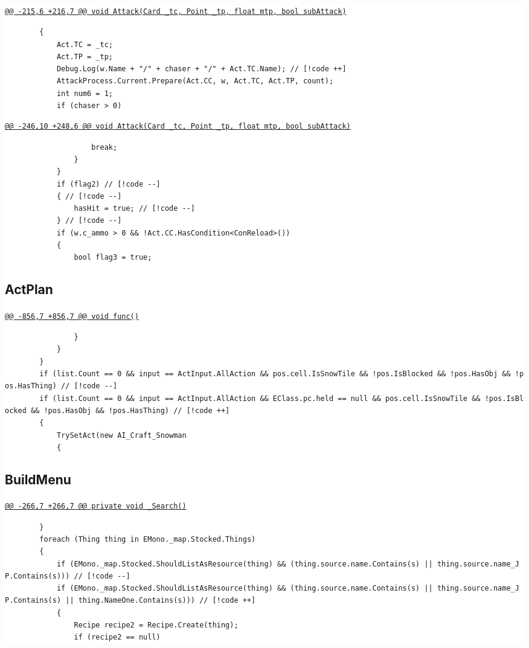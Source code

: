 [`@@ -215,6 +216,7 @@ void Attack(Card _tc, Point _tp, float mtp, bool subAttack)`](https://github.com/Elin-Modding-Resources/Elin-Decompiled/blob/55c6af1934813e86be4e55984ae13749ca61b22c/Elin/ActMelee.cs#L215-L220)
```cs:line-numbers=215
		{
			Act.TC = _tc;
			Act.TP = _tp;
			Debug.Log(w.Name + "/" + chaser + "/" + Act.TC.Name); // [!code ++]
			AttackProcess.Current.Prepare(Act.CC, w, Act.TC, Act.TP, count);
			int num6 = 1;
			if (chaser > 0)
```

[`@@ -246,10 +248,6 @@ void Attack(Card _tc, Point _tp, float mtp, bool subAttack)`](https://github.com/Elin-Modding-Resources/Elin-Decompiled/blob/55c6af1934813e86be4e55984ae13749ca61b22c/Elin/ActMelee.cs#L246-L255)
```cs:line-numbers=246
					break;
				}
			}
			if (flag2) // [!code --]
			{ // [!code --]
				hasHit = true; // [!code --]
			} // [!code --]
			if (w.c_ammo > 0 && !Act.CC.HasCondition<ConReload>())
			{
				bool flag3 = true;
```

## ActPlan

[`@@ -856,7 +856,7 @@ void func()`](https://github.com/Elin-Modding-Resources/Elin-Decompiled/blob/55c6af1934813e86be4e55984ae13749ca61b22c/Elin/ActPlan.cs#L856-L862)
```cs:line-numbers=856
				}
			}
		}
		if (list.Count == 0 && input == ActInput.AllAction && pos.cell.IsSnowTile && !pos.IsBlocked && !pos.HasObj && !pos.HasThing) // [!code --]
		if (list.Count == 0 && input == ActInput.AllAction && EClass.pc.held == null && pos.cell.IsSnowTile && !pos.IsBlocked && !pos.HasObj && !pos.HasThing) // [!code ++]
		{
			TrySetAct(new AI_Craft_Snowman
			{
```

## BuildMenu

[`@@ -266,7 +266,7 @@ private void _Search()`](https://github.com/Elin-Modding-Resources/Elin-Decompiled/blob/55c6af1934813e86be4e55984ae13749ca61b22c/Elin/BuildMenu.cs#L266-L272)
```cs:line-numbers=266
		}
		foreach (Thing thing in EMono._map.Stocked.Things)
		{
			if (EMono._map.Stocked.ShouldListAsResource(thing) && (thing.source.name.Contains(s) || thing.source.name_JP.Contains(s))) // [!code --]
			if (EMono._map.Stocked.ShouldListAsResource(thing) && (thing.source.name.Contains(s) || thing.source.name_JP.Contains(s) || thing.NameOne.Contains(s))) // [!code ++]
			{
				Recipe recipe2 = Recipe.Create(thing);
				if (recipe2 == null)
```
